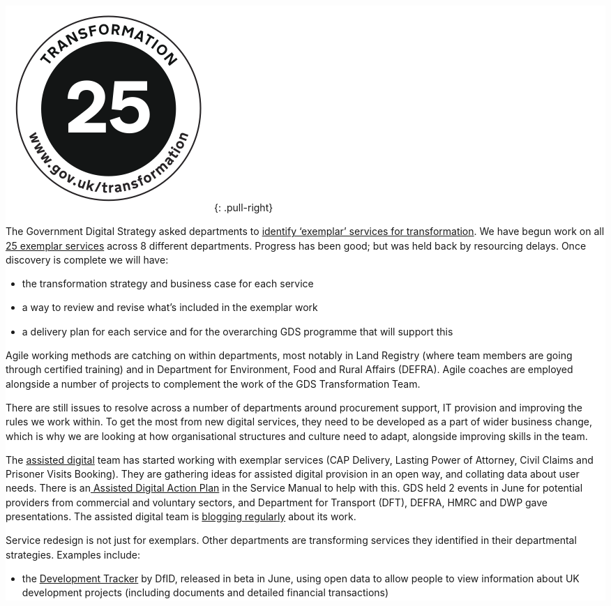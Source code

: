 ![25 Logo](/assets/images/july-report/transformation-logo.png)
{: .pull-right}

The Government Digital Strategy asked departments to [identify ‘exemplar’ services for transformation](/digital/strategy/#action-05). We have begun work on all [25 exemplar services](https:www.gov.uk/transformation) across 8 different departments. Progress has been good; but was held back by resourcing delays. Once discovery is complete we will have:

* the transformation strategy and business case for each service

* a way to review and revise what’s included in the exemplar work

* a delivery plan for each service and for the overarching GDS programme that will support this

Agile working methods are catching on within departments, most notably in Land Registry (where team members are going through certified training) and in Department for Environment, Food and Rural Affairs (DEFRA). Agile coaches are employed alongside a number of projects to complement the work of the GDS Transformation Team.

There are still issues to resolve across a number of departments around procurement support, IT provision and improving the rules we work within. To get the most from new digital services, they need to be developed as a part of wider business change, which is why we are looking at how organisational structures and culture need to adapt, alongside improving skills in the team.

The [assisted digital](/digital/strategy/#action-09) team has started working with exemplar services (CAP Delivery, Lasting Power of Attorney, Civil Claims and Prisoner Visits Booking). They are gathering ideas for assisted digital provision in an open way, and collating data about user needs. There is an[ Assisted Digital Action Plan](https://www.gov.uk/service-manual/assisted-digital/action-plan.html) in the Service Manual to help with this.  GDS held 2 events in June for potential providers from commercial and voluntary sectors, and Department for Transport (DFT), DEFRA, HMRC and DWP gave presentations. The assisted digital team is [blogging regularly](http://digital.cabinetoffice.gov.uk/category/assisted-digital/) about its work.

Service redesign is not just for exemplars. Other departments are transforming services they identified in their departmental strategies.  Examples include:

* the [Development Tracker](http://devtracker.dfid.gov.uk/) by DfID, released in beta in June, using open data to allow people to view information about UK development projects (including documents and detailed financial transactions)

